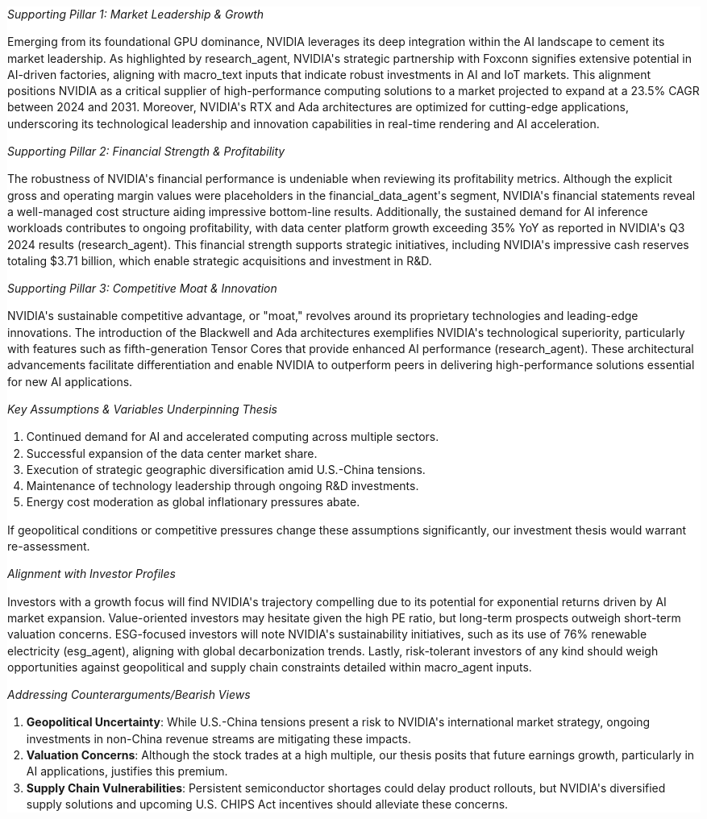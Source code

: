 *Supporting Pillar 1: Market Leadership & Growth*

Emerging from its foundational GPU dominance, NVIDIA leverages its deep integration within the AI landscape to cement its market leadership. As highlighted by research_agent, NVIDIA's strategic partnership with Foxconn signifies extensive potential in AI-driven factories, aligning with macro_text inputs that indicate robust investments in AI and IoT markets. This alignment positions NVIDIA as a critical supplier of high-performance computing solutions to a market projected to expand at a 23.5% CAGR between 2024 and 2031. Moreover, NVIDIA's RTX and Ada architectures are optimized for cutting-edge applications, underscoring its technological leadership and innovation capabilities in real-time rendering and AI acceleration.

*Supporting Pillar 2: Financial Strength & Profitability*

The robustness of NVIDIA's financial performance is undeniable when reviewing its profitability metrics. Although the explicit gross and operating margin values were placeholders in the financial_data_agent's segment, NVIDIA's financial statements reveal a well-managed cost structure aiding impressive bottom-line results. Additionally, the sustained demand for AI inference workloads contributes to ongoing profitability, with data center platform growth exceeding 35% YoY as reported in NVIDIA's Q3 2024 results (research_agent). This financial strength supports strategic initiatives, including NVIDIA's impressive cash reserves totaling $3.71 billion, which enable strategic acquisitions and investment in R&D.

*Supporting Pillar 3: Competitive Moat & Innovation*

NVIDIA's sustainable competitive advantage, or "moat," revolves around its proprietary technologies and leading-edge innovations. The introduction of the Blackwell and Ada architectures exemplifies NVIDIA's technological superiority, particularly with features such as fifth-generation Tensor Cores that provide enhanced AI performance (research_agent). These architectural advancements facilitate differentiation and enable NVIDIA to outperform peers in delivering high-performance solutions essential for new AI applications.

*Key Assumptions & Variables Underpinning Thesis*

1. Continued demand for AI and accelerated computing across multiple sectors.
2. Successful expansion of the data center market share.
3. Execution of strategic geographic diversification amid U.S.-China tensions.
4. Maintenance of technology leadership through ongoing R&D investments.
5. Energy cost moderation as global inflationary pressures abate.

If geopolitical conditions or competitive pressures change these assumptions significantly, our investment thesis would warrant re-assessment.

*Alignment with Investor Profiles*

Investors with a growth focus will find NVIDIA's trajectory compelling due to its potential for exponential returns driven by AI market expansion. Value-oriented investors may hesitate given the high PE ratio, but long-term prospects outweigh short-term valuation concerns. ESG-focused investors will note NVIDIA's sustainability initiatives, such as its use of 76% renewable electricity (esg_agent), aligning with global decarbonization trends. Lastly, risk-tolerant investors of any kind should weigh opportunities against geopolitical and supply chain constraints detailed within macro_agent inputs.

*Addressing Counterarguments/Bearish Views*

1. **Geopolitical Uncertainty**: While U.S.-China tensions present a risk to NVIDIA's international market strategy, ongoing investments in non-China revenue streams are mitigating these impacts.
2. **Valuation Concerns**: Although the stock trades at a high multiple, our thesis posits that future earnings growth, particularly in AI applications, justifies this premium.
3. **Supply Chain Vulnerabilities**: Persistent semiconductor shortages could delay product rollouts, but NVIDIA's diversified supply solutions and upcoming U.S. CHIPS Act incentives should alleviate these concerns.
